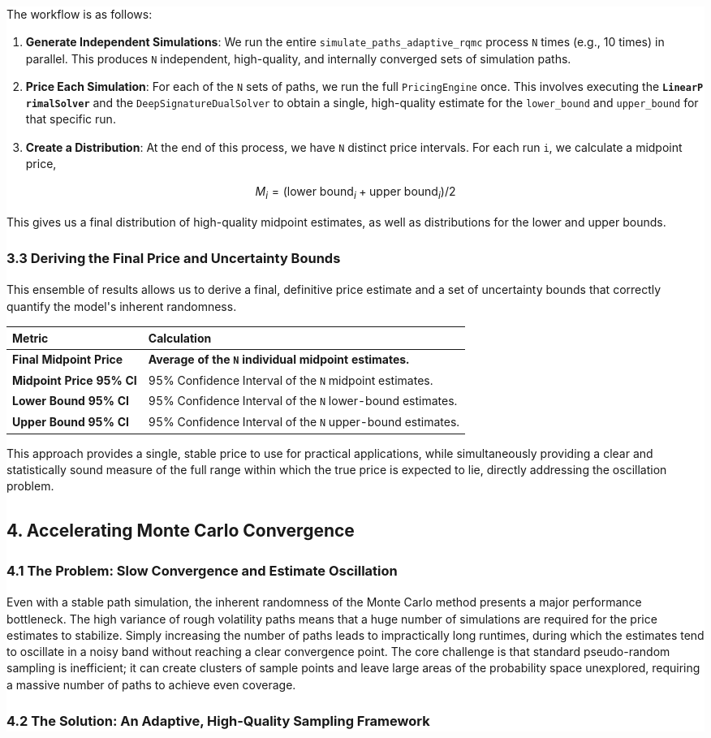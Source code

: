 The workflow is as follows:

1.  **Generate Independent Simulations**: We run the entire `simulate_paths_adaptive_rqmc` process `N` times (e.g., 10 times) in parallel. This produces `N` independent, high-quality, and internally converged sets of simulation paths.

2.  **Price Each Simulation**: For each of the `N` sets of paths, we run the full `PricingEngine` once. This involves executing the **`LinearPrimalSolver`** and the `DeepSignatureDualSolver` to obtain a single, high-quality estimate for the `lower_bound` and `upper_bound` for that specific run.

3.  **Create a Distribution**: At the end of this process, we have `N` distinct price intervals. For each run `i`, we calculate a midpoint price, 

$$M_i = (\text{lower bound}_i + \text{upper bound}_i) / 2$$

This gives us a final distribution of high-quality midpoint estimates, as well as distributions for the lower and upper bounds.



### 3.3 Deriving the Final Price and Uncertainty Bounds

This ensemble of results allows us to derive a final, definitive price estimate and a set of uncertainty bounds that correctly quantify the model's inherent randomness.

| Metric                    | Calculation                                               |
|:--------------------------|:----------------------------------------------------------|
| **Final Midpoint Price**  | **Average of the `N` individual midpoint estimates.**     |
| **Midpoint Price 95% CI** | 95% Confidence Interval of the `N` midpoint estimates.    |
| **Lower Bound 95% CI**    | 95% Confidence Interval of the `N` lower-bound estimates. |
| **Upper Bound 95% CI**    | 95% Confidence Interval of the `N` upper-bound estimates. |

This approach provides a single, stable price to use for practical applications, while simultaneously providing a clear and statistically sound measure of the full range within which the true price is expected to lie, directly addressing the oscillation problem.

## 4. Accelerating Monte Carlo Convergence

### 4.1 The Problem: Slow Convergence and Estimate Oscillation

Even with a stable path simulation, the inherent randomness of the Monte Carlo method presents a major performance bottleneck. The high variance of rough volatility paths means that a huge number of simulations are required for the price estimates to stabilize. Simply increasing the number of paths leads to impractically long runtimes, during which the estimates tend to oscillate in a noisy band without reaching a clear convergence point. The core challenge is that standard pseudo-random sampling is inefficient; it can create clusters of sample points and leave large areas of the probability space unexplored, requiring a massive number of paths to achieve even coverage.

### 4.2 The Solution: An Adaptive, High-Quality Sampling Framework
